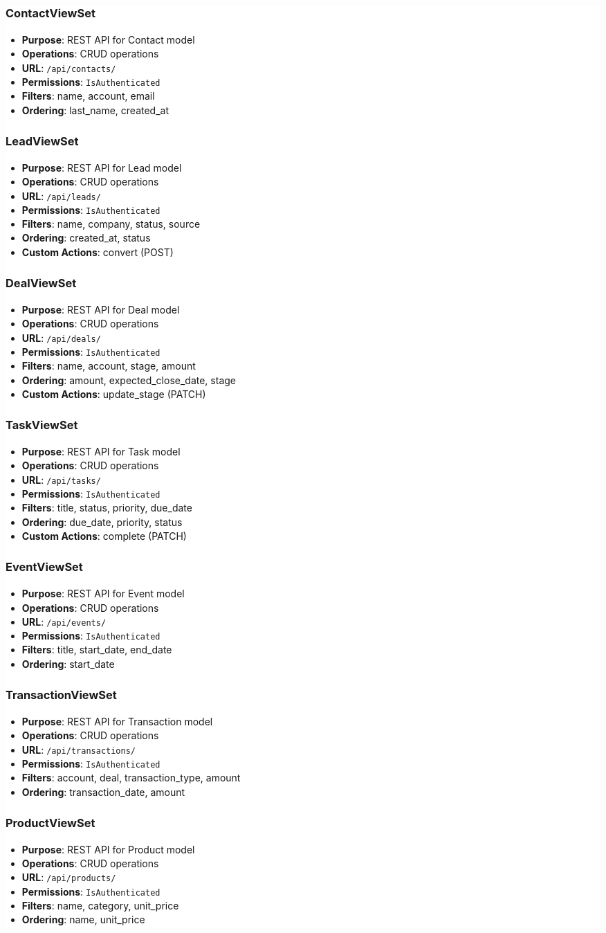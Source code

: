 ### ContactViewSet
- **Purpose**: REST API for Contact model
- **Operations**: CRUD operations
- **URL**: `/api/contacts/`
- **Permissions**: `IsAuthenticated`
- **Filters**: name, account, email
- **Ordering**: last_name, created_at

### LeadViewSet
- **Purpose**: REST API for Lead model
- **Operations**: CRUD operations
- **URL**: `/api/leads/`
- **Permissions**: `IsAuthenticated`
- **Filters**: name, company, status, source
- **Ordering**: created_at, status
- **Custom Actions**: convert (POST)

### DealViewSet
- **Purpose**: REST API for Deal model
- **Operations**: CRUD operations
- **URL**: `/api/deals/`
- **Permissions**: `IsAuthenticated`
- **Filters**: name, account, stage, amount
- **Ordering**: amount, expected_close_date, stage
- **Custom Actions**: update_stage (PATCH)

### TaskViewSet
- **Purpose**: REST API for Task model
- **Operations**: CRUD operations
- **URL**: `/api/tasks/`
- **Permissions**: `IsAuthenticated`
- **Filters**: title, status, priority, due_date
- **Ordering**: due_date, priority, status
- **Custom Actions**: complete (PATCH)

### EventViewSet
- **Purpose**: REST API for Event model
- **Operations**: CRUD operations
- **URL**: `/api/events/`
- **Permissions**: `IsAuthenticated`
- **Filters**: title, start_date, end_date
- **Ordering**: start_date

### TransactionViewSet
- **Purpose**: REST API for Transaction model
- **Operations**: CRUD operations
- **URL**: `/api/transactions/`
- **Permissions**: `IsAuthenticated`
- **Filters**: account, deal, transaction_type, amount
- **Ordering**: transaction_date, amount

### ProductViewSet
- **Purpose**: REST API for Product model
- **Operations**: CRUD operations
- **URL**: `/api/products/`
- **Permissions**: `IsAuthenticated`
- **Filters**: name, category, unit_price
- **Ordering**: name, unit_price
